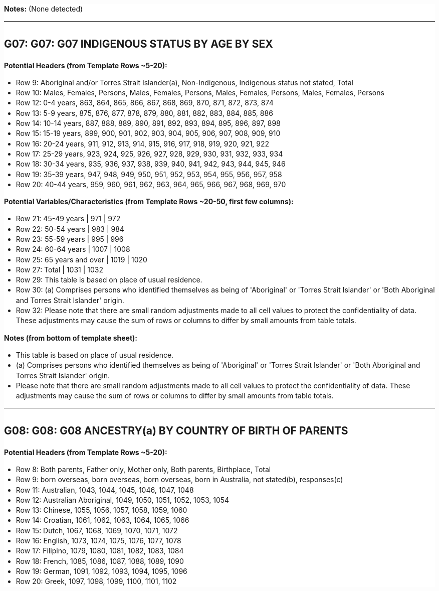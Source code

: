 **Notes:** (None detected)

---

## G07: G07: G07 INDIGENOUS STATUS BY AGE BY SEX

**Potential Headers (from Template Rows ~5-20):**
  - Row 9: Aboriginal and/or Torres Strait Islander(a), Non-Indigenous, Indigenous status not stated, Total
  - Row 10: Males, Females, Persons, Males, Females, Persons, Males, Females, Persons, Males, Females, Persons
  - Row 12: 0-4 years, 863, 864, 865, 866, 867, 868, 869, 870, 871, 872, 873, 874
  - Row 13: 5-9 years, 875, 876, 877, 878, 879, 880, 881, 882, 883, 884, 885, 886
  - Row 14: 10-14 years, 887, 888, 889, 890, 891, 892, 893, 894, 895, 896, 897, 898
  - Row 15: 15-19 years, 899, 900, 901, 902, 903, 904, 905, 906, 907, 908, 909, 910
  - Row 16: 20-24 years, 911, 912, 913, 914, 915, 916, 917, 918, 919, 920, 921, 922
  - Row 17: 25-29 years, 923, 924, 925, 926, 927, 928, 929, 930, 931, 932, 933, 934
  - Row 18: 30-34 years, 935, 936, 937, 938, 939, 940, 941, 942, 943, 944, 945, 946
  - Row 19: 35-39 years, 947, 948, 949, 950, 951, 952, 953, 954, 955, 956, 957, 958
  - Row 20: 40-44 years, 959, 960, 961, 962, 963, 964, 965, 966, 967, 968, 969, 970

**Potential Variables/Characteristics (from Template Rows ~20-50, first few columns):**
  - Row 21: 45-49 years | 971 | 972
  - Row 22: 50-54 years | 983 | 984
  - Row 23: 55-59 years | 995 | 996
  - Row 24: 60-64 years | 1007 | 1008
  - Row 25: 65 years and over | 1019 | 1020
  - Row 27: Total | 1031 | 1032
  - Row 29: This table is based on place of usual residence.
  - Row 30: (a) Comprises persons who identified themselves as being of 'Aboriginal' or 'Torres Strait Islander' or 'Both Aboriginal and Torres Strait Islander' origin.
  - Row 32: Please note that there are small random adjustments made to all cell values to protect the confidentiality of data. These adjustments may cause the sum of rows or columns to differ by small amounts from table totals.

**Notes (from bottom of template sheet):**
  - This table is based on place of usual residence.
  - (a) Comprises persons who identified themselves as being of 'Aboriginal' or 'Torres Strait Islander' or 'Both Aboriginal and Torres Strait Islander' origin.
  - Please note that there are small random adjustments made to all cell values to protect the confidentiality of data. These adjustments may cause the sum of rows or columns to differ by small amounts from table totals.

---

## G08: G08: G08 ANCESTRY(a) BY COUNTRY OF BIRTH OF PARENTS

**Potential Headers (from Template Rows ~5-20):**
  - Row 8: Both parents, Father only, Mother only, Both parents, Birthplace, Total
  - Row 9: born overseas, born overseas, born overseas, born in Australia, not stated(b), responses(c)
  - Row 11: Australian, 1043, 1044, 1045, 1046, 1047, 1048
  - Row 12: Australian Aboriginal, 1049, 1050, 1051, 1052, 1053, 1054
  - Row 13: Chinese, 1055, 1056, 1057, 1058, 1059, 1060
  - Row 14: Croatian, 1061, 1062, 1063, 1064, 1065, 1066
  - Row 15: Dutch, 1067, 1068, 1069, 1070, 1071, 1072
  - Row 16: English, 1073, 1074, 1075, 1076, 1077, 1078
  - Row 17: Filipino, 1079, 1080, 1081, 1082, 1083, 1084
  - Row 18: French, 1085, 1086, 1087, 1088, 1089, 1090
  - Row 19: German, 1091, 1092, 1093, 1094, 1095, 1096
  - Row 20: Greek, 1097, 1098, 1099, 1100, 1101, 1102
